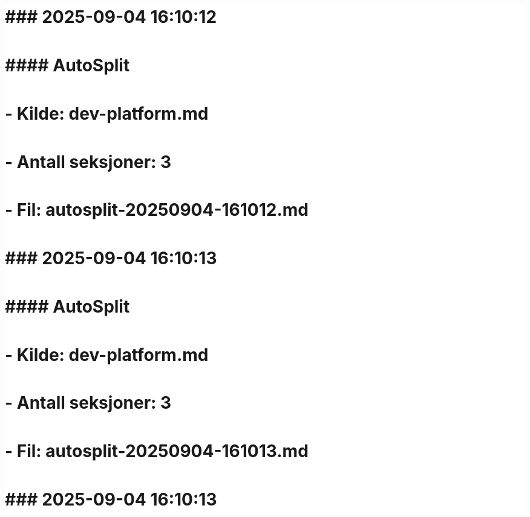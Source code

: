 #

#

#

#

# \### 2025-09-04 16:10:12

# \#### AutoSplit

# \- Kilde: dev-platform.md

# \- Antall seksjoner: 3

# \- Fil: autosplit-20250904-161012.md

#

#

#

#

# \### 2025-09-04 16:10:13

# \#### AutoSplit

# \- Kilde: dev-platform.md

# \- Antall seksjoner: 3

# \- Fil: autosplit-20250904-161013.md

#

#

#

#

# \### 2025-09-04 16:10:13
